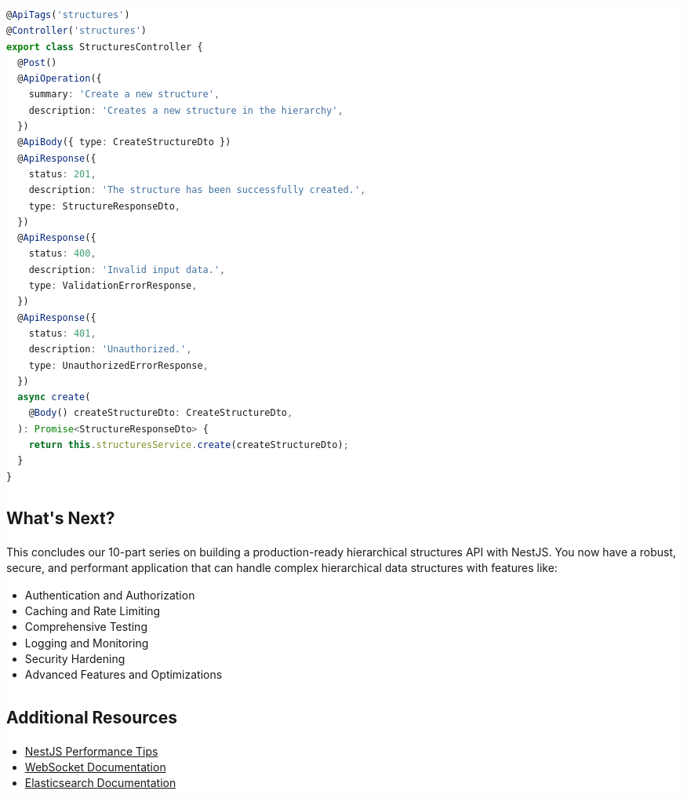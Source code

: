 ```typescript
@ApiTags('structures')
@Controller('structures')
export class StructuresController {
  @Post()
  @ApiOperation({
    summary: 'Create a new structure',
    description: 'Creates a new structure in the hierarchy',
  })
  @ApiBody({ type: CreateStructureDto })
  @ApiResponse({
    status: 201,
    description: 'The structure has been successfully created.',
    type: StructureResponseDto,
  })
  @ApiResponse({
    status: 400,
    description: 'Invalid input data.',
    type: ValidationErrorResponse,
  })
  @ApiResponse({
    status: 401,
    description: 'Unauthorized.',
    type: UnauthorizedErrorResponse,
  })
  async create(
    @Body() createStructureDto: CreateStructureDto,
  ): Promise<StructureResponseDto> {
    return this.structuresService.create(createStructureDto);
  }
}
```

## What's Next?

This concludes our 10-part series on building a production-ready hierarchical structures API with NestJS. You now have a robust, secure, and performant application that can handle complex hierarchical data structures with features like:

- Authentication and Authorization
- Caching and Rate Limiting
- Comprehensive Testing
- Logging and Monitoring
- Security Hardening
- Advanced Features and Optimizations

## Additional Resources

- [NestJS Performance Tips](https://docs.nestjs.com/techniques/performance)
- [WebSocket Documentation](https://docs.nestjs.com/websockets/gateways)
- [Elasticsearch Documentation](https://www.elastic.co/guide/en/elasticsearch/client/javascript-api/current/index.html)
